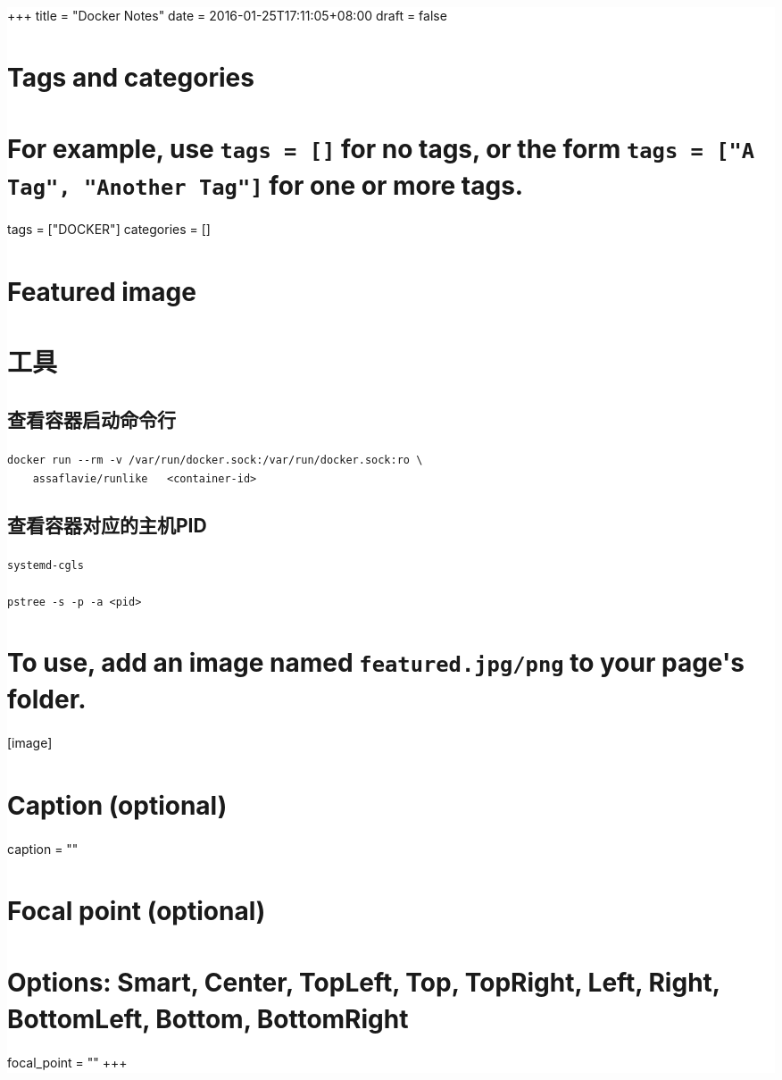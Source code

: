 +++
title = "Docker Notes"
date = 2016-01-25T17:11:05+08:00
draft = false

# Tags and categories
# For example, use `tags = []` for no tags, or the form `tags = ["A Tag", "Another Tag"]` for one or more tags.
tags = ["DOCKER"]
categories = []

# Featured image

# 工具
## 查看容器启动命令行

```
docker run --rm -v /var/run/docker.sock:/var/run/docker.sock:ro \
    assaflavie/runlike   <container-id>
``` 

## 查看容器对应的主机PID

```
systemd-cgls

pstree -s -p -a <pid>
```
# To use, add an image named `featured.jpg/png` to your page's folder. 
[image]
  # Caption (optional)
  caption = ""

  # Focal point (optional)
  # Options: Smart, Center, TopLeft, Top, TopRight, Left, Right, BottomLeft, Bottom, BottomRight
  focal_point = ""
+++
